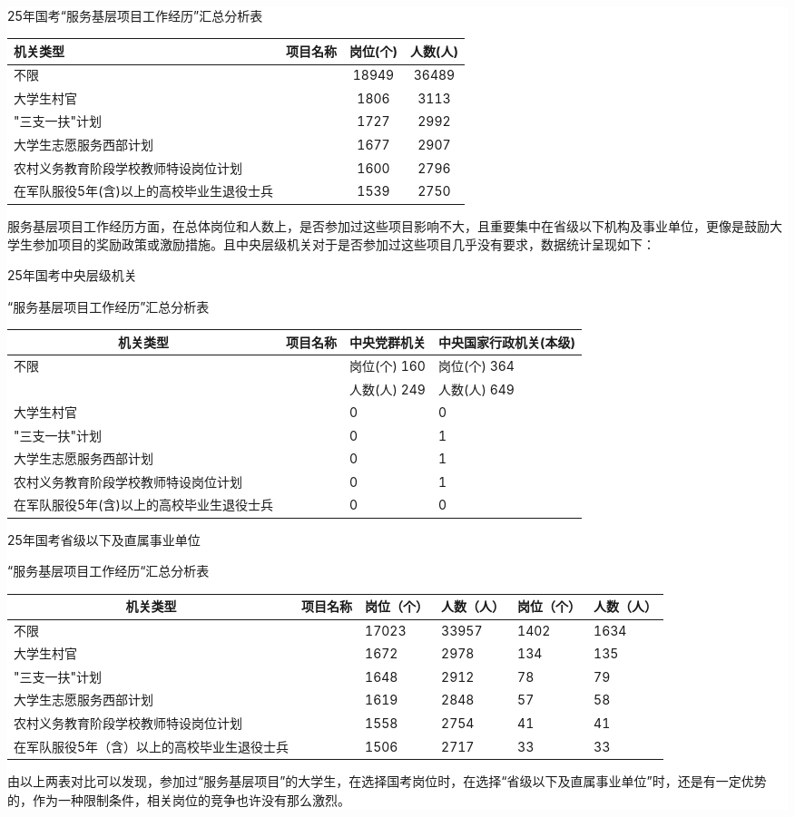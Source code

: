 25年国考“服务基层项目工作经历”汇总分析表

| 机关类型 | 项目名称                                   | 岗位(个) | 人数(人) |
|:--------|:-----------------------------------------|:--------:|:--------:|
| 不限     |                                          | 18949    | 36489    |
| 大学生村官 |                                        | 1806     | 3113     |
| "三支一扶"计划 |                                      | 1727     | 2992     |
| 大学生志愿服务西部计划 |                                  | 1677     | 2907     |
| 农村义务教育阶段学校教师特设岗位计划 |              | 1600     | 2796     |
| 在军队服役5年(含)以上的高校毕业生退役士兵 | | 1539     | 2750     |

服务基层项目工作经历方面，在总体岗位和人数上，是否参加过这些项目影响不大，且重要集中在省级以下机构及事业单位，更像是鼓励大学生参加项目的奖励政策或激励措施。且中央层级机关对于是否参加过这些项目几乎没有要求，数据统计呈现如下：

25年国考中央层级机关

“服务基层项目工作经历”汇总分析表

| 机关类型         | 项目名称                                   | 中央党群机关 | 中央国家行政机关(本级) |
|------------------|-------------------------------------------|--------------|------------------------|
| 不限             |                                           | 岗位(个) 160 | 岗位(个) 364           |
|                  |                                           | 人数(人) 249 | 人数(人) 649           |
| 大学生村官       |                                           | 0            | 0                      |
| "三支一扶"计划   |                                           | 0            | 1                      |
| 大学生志愿服务西部计划 |                                       | 0            | 1                      |
| 农村义务教育阶段学校教师特设岗位计划 |                           | 0            | 1                      |
| 在军队服役5年(含)以上的高校毕业生退役士兵 |                        | 0            | 0                      |

25年国考省级以下及直属事业单位

“服务基层项目工作经历“汇总分析表

| 机关类型 | 项目名称                                   | 岗位（个） | 人数（人） | 岗位（个） | 人数（人） |
|----------|-------------------------------------------|------------|------------|------------|------------|
| 不限     |                                           | 17023      | 33957      | 1402       | 1634       |
| 大学生村官 |                                        | 1672       | 2978       | 134        | 135        |
| "三支一扶"计划 |                                      | 1648       | 2912       | 78         | 79         |
| 大学生志愿服务西部计划 |                                  | 1619       | 2848       | 57         | 58         |
| 农村义务教育阶段学校教师特设岗位计划 |              | 1558       | 2754       | 41         | 41         |
| 在军队服役5年（含）以上的高校毕业生退役士兵 | | 1506       | 2717       | 33         | 33         |

由以上两表对比可以发现，参加过“服务基层项目”的大学生，在选择国考岗位时，在选择“省级以下及直属事业单位”时，还是有一定优势的，作为一种限制条件，相关岗位的竞争也许没有那么激烈。
